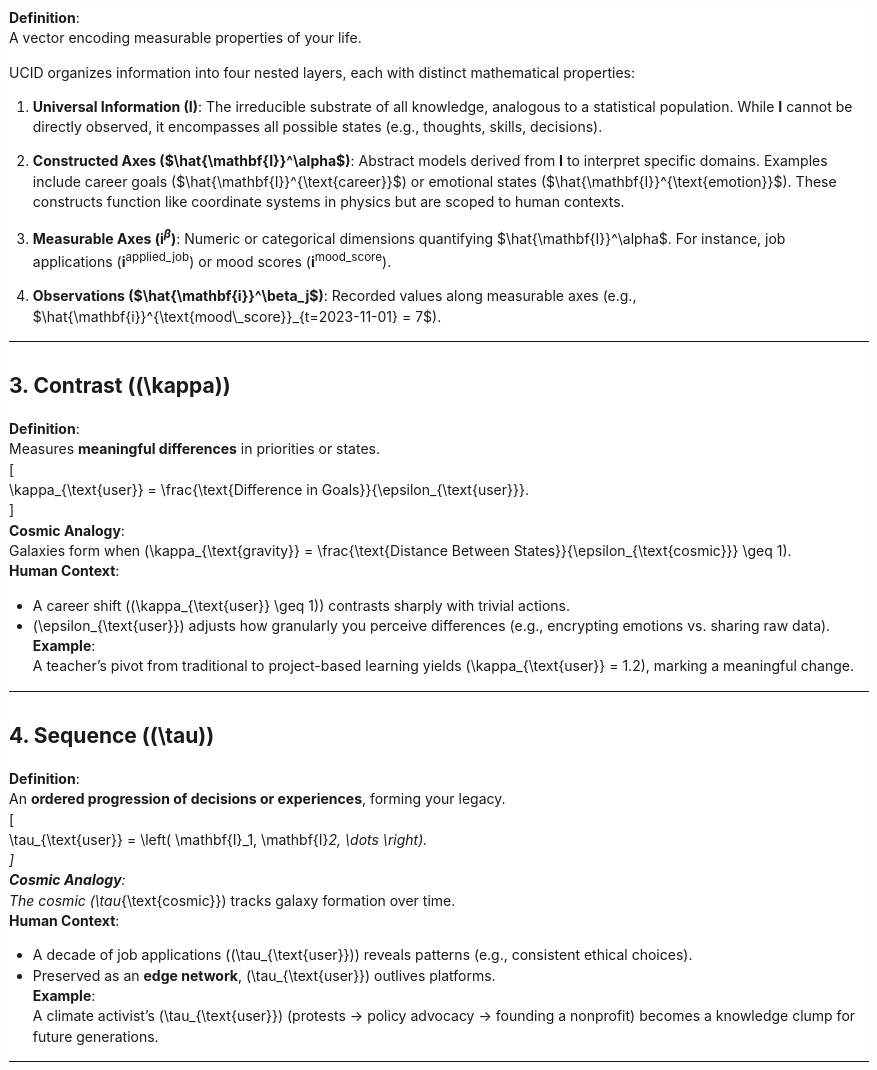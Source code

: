 **Definition**:  
A vector encoding measurable properties of your life.  

UCID organizes information into four nested layers, each with distinct mathematical properties:  

1. **Universal Information ($\mathbf{I}$)**: The irreducible substrate of all knowledge, analogous to a statistical population. While $\mathbf{I}$ cannot be directly observed, it encompasses all possible states (e.g., thoughts, skills, decisions).  

2. **Constructed Axes ($\hat{\mathbf{I}}^\alpha$)**: Abstract models derived from $\mathbf{I}$ to interpret specific domains. Examples include career goals ($\hat{\mathbf{I}}^{\text{career}}$) or emotional states ($\hat{\mathbf{I}}^{\text{emotion}}$). These constructs function like coordinate systems in physics but are scoped to human contexts.  

3. **Measurable Axes ($\mathbf{i}^\beta$)**: Numeric or categorical dimensions quantifying $\hat{\mathbf{I}}^\alpha$. For instance, job applications ($\mathbf{i}^{\text{applied\_job}}$) or mood scores ($\mathbf{i}^{\text{mood\_score}}$).  

4. **Observations ($\hat{\mathbf{i}}^\beta_j$)**: Recorded values along measurable axes (e.g., $\hat{\mathbf{i}}^{\text{mood\_score}}_{t=2023-11-01} = 7$).  

---

## **3. Contrast (\(\kappa\))**

**Definition**:  
Measures **meaningful differences** in priorities or states.  
\[  
\kappa_{\text{user}} = \frac{\text{Difference in Goals}}{\epsilon_{\text{user}}}.  
\]  
**Cosmic Analogy**:  
Galaxies form when \(\kappa_{\text{gravity}} = \frac{\text{Distance Between States}}{\epsilon_{\text{cosmic}}} \geq 1\).  
**Human Context**:  
- A career shift (\(\kappa_{\text{user}} \geq 1\)) contrasts sharply with trivial actions.  
- \(\epsilon_{\text{user}}\) adjusts how granularly you perceive differences (e.g., encrypting emotions vs. sharing raw data).  
**Example**:  
A teacher’s pivot from traditional to project-based learning yields \(\kappa_{\text{user}} = 1.2\), marking a meaningful change.  

---

## **4. Sequence (\(\tau\))**

**Definition**:  
An **ordered progression of decisions or experiences**, forming your legacy.  
\[  
\tau_{\text{user}} = \left( \mathbf{I}_1, \mathbf{I}*2, \dots \right).  
\]  
**Cosmic Analogy**:  
The cosmic \(\tau*{\text{cosmic}}\) tracks galaxy formation over time.  
**Human Context**:  
- A decade of job applications (\(\tau_{\text{user}}\)) reveals patterns (e.g., consistent ethical choices).  
- Preserved as an **edge network**, \(\tau_{\text{user}}\) outlives platforms.  
**Example**:  
A climate activist’s \(\tau_{\text{user}}\) (protests → policy advocacy → founding a nonprofit) becomes a knowledge clump for future generations.  

---